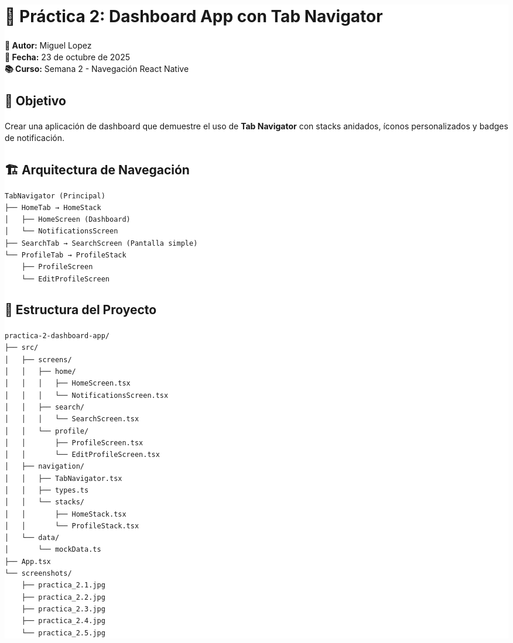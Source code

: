# 📱 Práctica 2: Dashboard App con Tab Navigator

**👤 Autor:** Miguel Lopez  
**📅 Fecha:** 23 de octubre de 2025  
**📚 Curso:** Semana 2 - Navegación React Native

## 🎯 Objetivo
Crear una aplicación de dashboard que demuestre el uso de **Tab Navigator** con stacks anidados, íconos personalizados y badges de notificación.

## 🏗️ Arquitectura de Navegación

```
TabNavigator (Principal)
├── HomeTab → HomeStack
│   ├── HomeScreen (Dashboard)
│   └── NotificationsScreen
├── SearchTab → SearchScreen (Pantalla simple)
└── ProfileTab → ProfileStack  
    ├── ProfileScreen
    └── EditProfileScreen
```

## 📁 Estructura del Proyecto

```
practica-2-dashboard-app/
├── src/
│   ├── screens/
│   │   ├── home/
│   │   │   ├── HomeScreen.tsx
│   │   │   └── NotificationsScreen.tsx
│   │   ├── search/
│   │   │   └── SearchScreen.tsx
│   │   └── profile/
│   │       ├── ProfileScreen.tsx
│   │       └── EditProfileScreen.tsx
│   ├── navigation/
│   │   ├── TabNavigator.tsx
│   │   ├── types.ts
│   │   └── stacks/
│   │       ├── HomeStack.tsx
│   │       └── ProfileStack.tsx
│   └── data/
│       └── mockData.ts
├── App.tsx
└── screenshots/
    ├── practica_2.1.jpg
    ├── practica_2.2.jpg
    ├── practica_2.3.jpg
    ├── practica_2.4.jpg
    └── practica_2.5.jpg
```
